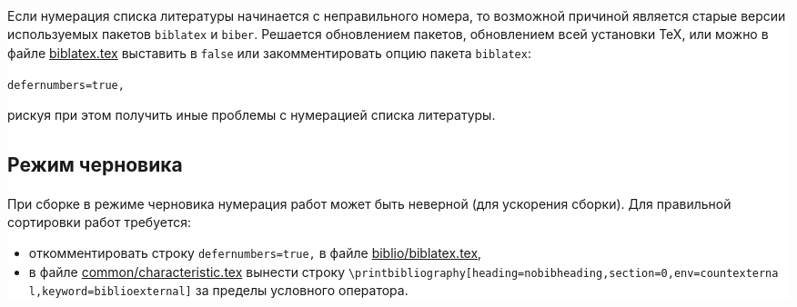 Если нумерация списка литературы начинается с неправильного номера, то
возможной причиной является старые версии используемых пакетов `biblatex` и
`biber`. Решается обновлением пакетов, обновлением всей установки TeX, или
можно в файле [biblatex.tex](../biblio/biblatex.tex) выставить в `false` или
закомментировать опцию пакета `biblatex`:
```tex
defernumbers=true,
```
рискуя при этом получить иные проблемы с нумерацией списка литературы.

## Режим черновика

При сборке в режиме черновика нумерация работ может быть неверной (для ускорения сборки).
Для правильной сортировки работ требуется:

* откомментировать строку `defernumbers=true,` в файле
[biblio/biblatex.tex](../biblio/biblatex.tex),
* в файле [common/characteristic.tex](../common/characteristic.tex) вынести строку
  `\printbibliography[heading=nobibheading,section=0,env=countexternal,keyword=biblioexternal]`
  за пределы условного оператора.
